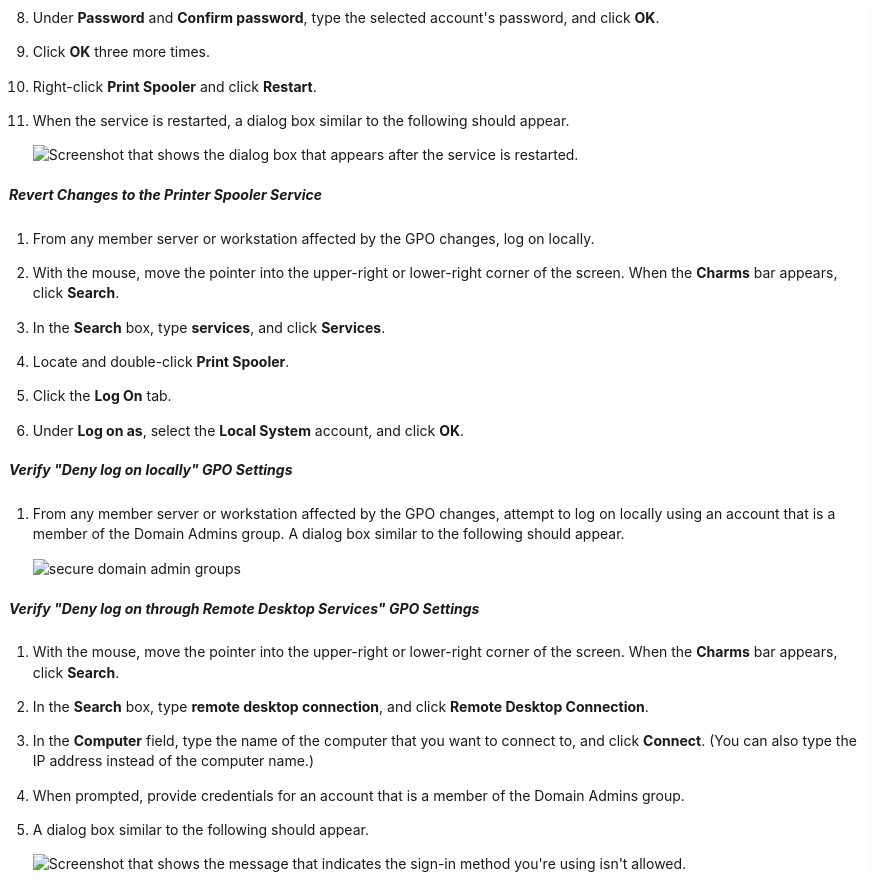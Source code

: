 8.  Under **Password** and **Confirm password**, type the selected account's password, and click **OK**.

9. Click **OK** three more times.

10. Right-click **Print Spooler** and click **Restart**.

11. When the service is restarted, a dialog box similar to the following should appear.

    ![Screenshot that shows the dialog box that appears after the service is restarted.](media/Appendix-F--Securing-Domain-Admins-Groups-in-Active-Directory/SAD_76.gif)

##### Revert Changes to the Printer Spooler Service

1.  From any member server or workstation affected by the GPO changes, log on locally.

2.  With the mouse, move the pointer into the upper-right or lower-right corner of the screen. When the **Charms** bar appears, click **Search**.

3.  In the **Search** box, type **services**, and click **Services**.

4.  Locate and double-click **Print Spooler**.

5.  Click the **Log On** tab.

6.  Under **Log on as**, select the **Local System** account, and click **OK**.

##### Verify "Deny log on locally" GPO Settings

1.  From any member server or workstation affected by the GPO changes, attempt to log on locally using an account that is a member of the Domain Admins group. A dialog box similar to the following should appear.

    ![secure domain admin groups](media/Appendix-F--Securing-Domain-Admins-Groups-in-Active-Directory/SAD_77.gif)

##### Verify "Deny log on through Remote Desktop Services" GPO Settings
1.  With the mouse, move the pointer into the upper-right or lower-right corner of the screen. When the **Charms** bar appears, click **Search**.

2.  In the **Search** box, type **remote desktop connection**, and click **Remote Desktop Connection**.

3.  In the **Computer** field, type the name of the computer that you want to connect to, and click **Connect**. (You can also type the IP address instead of the computer name.)

4.  When prompted, provide credentials for an account that is a member of the Domain Admins group.

5.  A dialog box similar to the following should appear.

    ![Screenshot that shows the message that indicates the sign-in method you're using isn't allowed.](media/Appendix-F--Securing-Domain-Admins-Groups-in-Active-Directory/SAD_78.gif)
